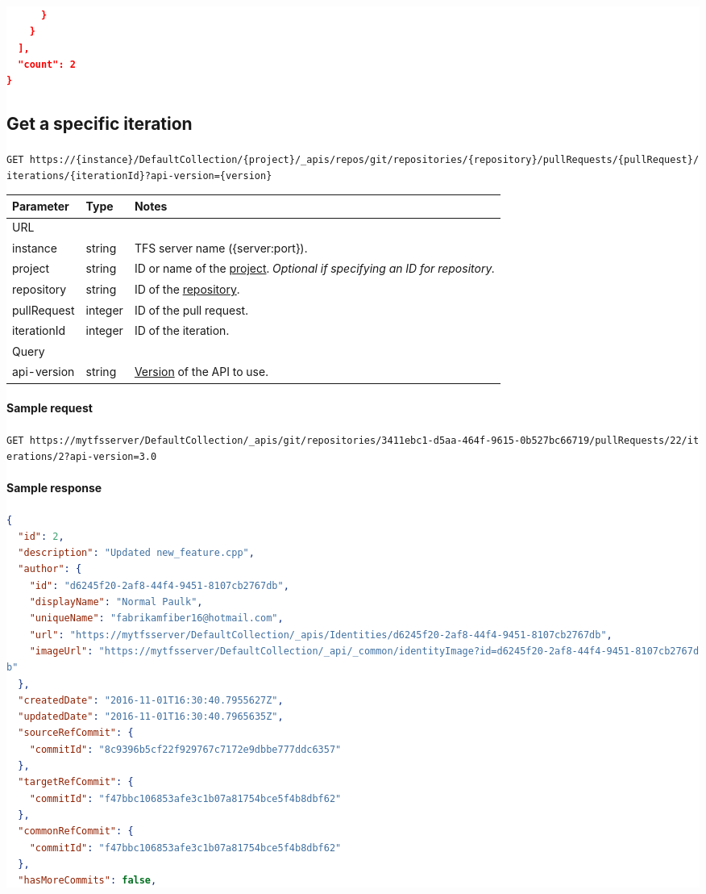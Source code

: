 ```json
      }
    }
  ],
  "count": 2
}
```


## Get a specific iteration

```no-highlight
GET https://{instance}/DefaultCollection/{project}/_apis/repos/git/repositories/{repository}/pullRequests/{pullRequest}/iterations/{iterationId}?api-version={version}
```

| Parameter   | Type    | Notes
|:------------|:--------|:---------------------------------------------------------------------------------------
| URL
| instance    | string  | TFS server name ({server:port}).
| project     | string  | ID or name of the [project](../../tfs/projects.md). *Optional if specifying an ID for repository.*
| repository  | string  | ID of the [repository](../repositories.md).
| pullRequest | integer | ID of the pull request.
| iterationId | integer | ID of the iteration.
| Query
| api-version | string  | [Version](../../../concepts/rest-api-versioning.md) of the API to use.


#### Sample request

```
GET https://mytfsserver/DefaultCollection/_apis/git/repositories/3411ebc1-d5aa-464f-9615-0b527bc66719/pullRequests/22/iterations/2?api-version=3.0
```

#### Sample response

```json
{
  "id": 2,
  "description": "Updated new_feature.cpp",
  "author": {
    "id": "d6245f20-2af8-44f4-9451-8107cb2767db",
    "displayName": "Normal Paulk",
    "uniqueName": "fabrikamfiber16@hotmail.com",
    "url": "https://mytfsserver/DefaultCollection/_apis/Identities/d6245f20-2af8-44f4-9451-8107cb2767db",
    "imageUrl": "https://mytfsserver/DefaultCollection/_api/_common/identityImage?id=d6245f20-2af8-44f4-9451-8107cb2767db"
  },
  "createdDate": "2016-11-01T16:30:40.7955627Z",
  "updatedDate": "2016-11-01T16:30:40.7965635Z",
  "sourceRefCommit": {
    "commitId": "8c9396b5cf22f929767c7172e9dbbe777ddc6357"
  },
  "targetRefCommit": {
    "commitId": "f47bbc106853afe3c1b07a81754bce5f4b8dbf62"
  },
  "commonRefCommit": {
    "commitId": "f47bbc106853afe3c1b07a81754bce5f4b8dbf62"
  },
  "hasMoreCommits": false,
```